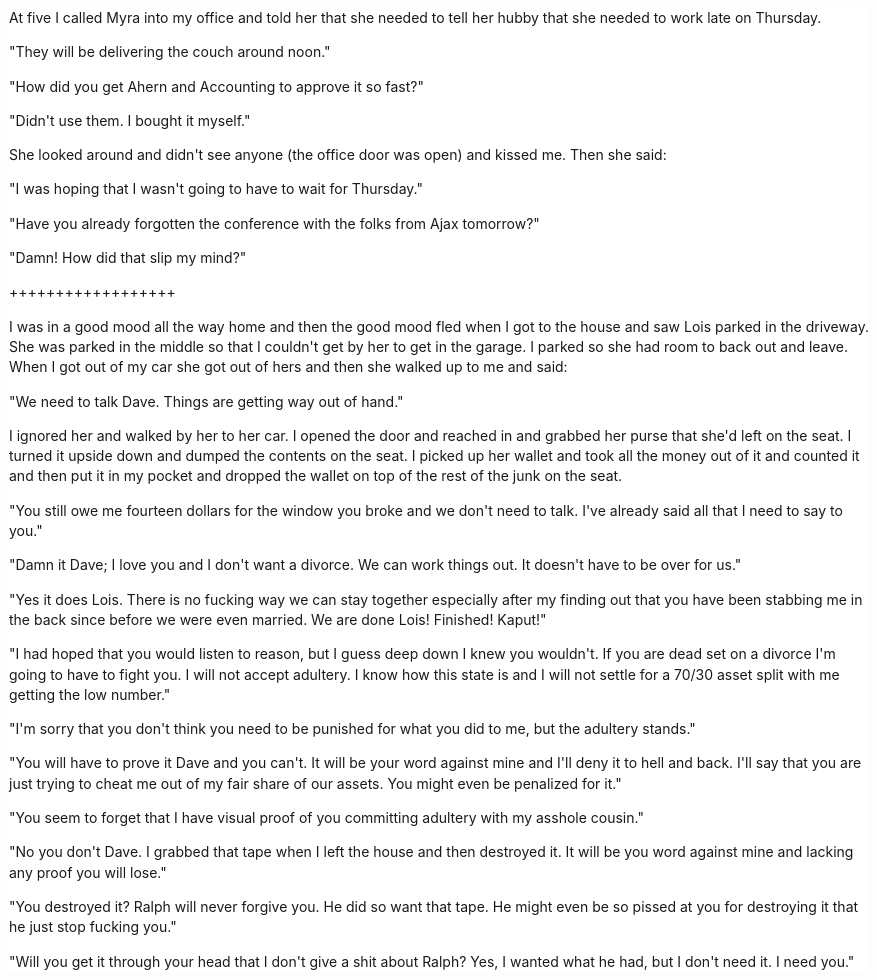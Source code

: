  At five I called Myra into my office and told her that she needed to tell her hubby that she needed to work late on Thursday. 

 "They will be delivering the couch around noon." 

 "How did you get Ahern and Accounting to approve it so fast?" 

 "Didn't use them. I bought it myself." 

 She looked around and didn't see anyone (the office door was open) and kissed me. Then she said: 

 "I was hoping that I wasn't going to have to wait for Thursday." 

 "Have you already forgotten the conference with the folks from Ajax tomorrow?" 

 "Damn! How did that slip my mind?" 

 ++++++++++++++++++ 

 I was in a good mood all the way home and then the good mood fled when I got to the house and saw Lois parked in the driveway. She was parked in the middle so that I couldn't get by her to get in the garage. I parked so she had room to back out and leave. When I got out of my car she got out of hers and then she walked up to me and said: 

 "We need to talk Dave. Things are getting way out of hand." 

 I ignored her and walked by her to her car. I opened the door and reached in and grabbed her purse that she'd left on the seat. I turned it upside down and dumped the contents on the seat. I picked up her wallet and took all the money out of it and counted it and then put it in my pocket and dropped the wallet on top of the rest of the junk on the seat. 

 "You still owe me fourteen dollars for the window you broke and we don't need to talk. I've already said all that I need to say to you." 

 "Damn it Dave; I love you and I don't want a divorce. We can work things out. It doesn't have to be over for us." 

 "Yes it does Lois. There is no fucking way we can stay together especially after my finding out that you have been stabbing me in the back since before we were even married. We are done Lois! Finished! Kaput!" 

 "I had hoped that you would listen to reason, but I guess deep down I knew you wouldn't. If you are dead set on a divorce I'm going to have to fight you. I will not accept adultery. I know how this state is and I will not settle for a 70/30 asset split with me getting the low number." 

 "I'm sorry that you don't think you need to be punished for what you did to me, but the adultery stands." 

 "You will have to prove it Dave and you can't. It will be your word against mine and I'll deny it to hell and back. I'll say that you are just trying to cheat me out of my fair share of our assets. You might even be penalized for it." 

 "You seem to forget that I have visual proof of you committing adultery with my asshole cousin." 

 "No you don't Dave. I grabbed that tape when I left the house and then destroyed it. It will be you word against mine and lacking any proof you will lose." 

 "You destroyed it? Ralph will never forgive you. He did so want that tape. He might even be so pissed at you for destroying it that he just stop fucking you." 

 "Will you get it through your head that I don't give a shit about Ralph? Yes, I wanted what he had, but I don't need it. I need you." 
